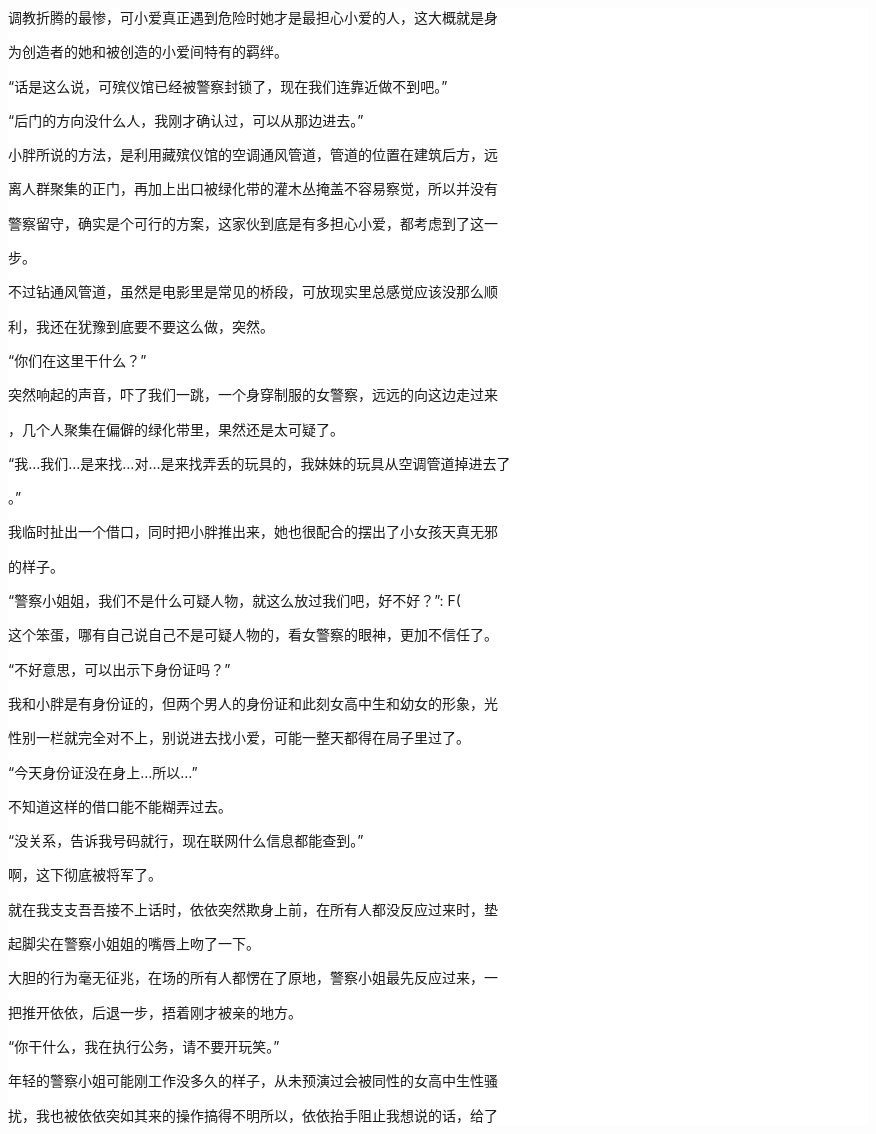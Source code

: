 调教折腾的最惨，可小爱真正遇到危险时她才是最担心小爱的人，这大概就是身

为创造者的她和被创造的小爱间特有的羁绊。

“话是这么说，可殡仪馆已经被警察封锁了，现在我们连靠近做不到吧。”

“后门的方向没什么人，我刚才确认过，可以从那边进去。”

小胖所说的方法，是利用藏殡仪馆的空调通风管道，管道的位置在建筑后方，远

离人群聚集的正门，再加上出口被绿化带的灌木丛掩盖不容易察觉，所以并没有

警察留守，确实是个可行的方案，这家伙到底是有多担心小爱，都考虑到了这一

步。

不过钻通风管道，虽然是电影里是常见的桥段，可放现实里总感觉应该没那么顺

利，我还在犹豫到底要不要这么做，突然。

“你们在这里干什么？”

突然响起的声音，吓了我们一跳，一个身穿制服的女警察，远远的向这边走过来

，几个人聚集在偏僻的绿化带里，果然还是太可疑了。

“我…我们…是来找…对…是来找弄丢的玩具的，我妹妹的玩具从空调管道掉进去了

。”

我临时扯出一个借口，同时把小胖推出来，她也很配合的摆出了小女孩天真无邪

的样子。

“警察小姐姐，我们不是什么可疑人物，就这么放过我们吧，好不好？”:   F(

这个笨蛋，哪有自己说自己不是可疑人物的，看女警察的眼神，更加不信任了。

“不好意思，可以出示下身份证吗？”

我和小胖是有身份证的，但两个男人的身份证和此刻女高中生和幼女的形象，光

性别一栏就完全对不上，别说进去找小爱，可能一整天都得在局子里过了。

“今天身份证没在身上…所以…”

不知道这样的借口能不能糊弄过去。

“没关系，告诉我号码就行，现在联网什么信息都能查到。”

啊，这下彻底被将军了。

就在我支支吾吾接不上话时，依依突然欺身上前，在所有人都没反应过来时，垫

起脚尖在警察小姐姐的嘴唇上吻了一下。

大胆的行为毫无征兆，在场的所有人都愣在了原地，警察小姐最先反应过来，一

把推开依依，后退一步，捂着刚才被亲的地方。

“你干什么，我在执行公务，请不要开玩笑。”

年轻的警察小姐可能刚工作没多久的样子，从未预演过会被同性的女高中生性骚

扰，我也被依依突如其来的操作搞得不明所以，依依抬手阻止我想说的话，给了
